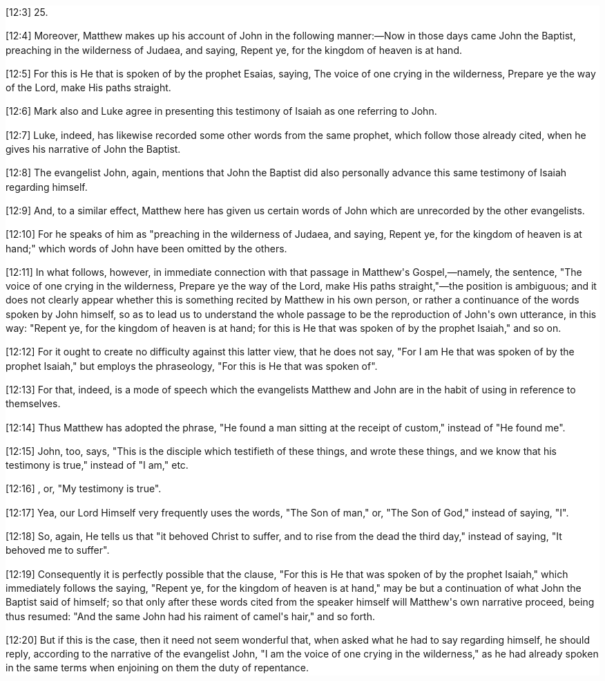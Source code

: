 [12:3] 25.

[12:4] Moreover, Matthew makes up his account of John in the following manner:—Now in those days came John the Baptist, preaching in the wilderness of Judaea, and saying, Repent ye, for the kingdom of heaven is at hand.

[12:5] For this is He that is spoken of by the prophet Esaias, saying, The voice of one crying in the wilderness, Prepare ye the way of the Lord, make His paths straight.

[12:6] Mark also and Luke agree in presenting this testimony of Isaiah as one referring to John.

[12:7] Luke, indeed, has likewise recorded some other words from the same prophet, which follow those already cited, when he gives his narrative of John the Baptist.

[12:8] The evangelist John, again, mentions that John the Baptist did also personally advance this same testimony of Isaiah regarding himself.

[12:9] And, to a similar effect, Matthew here has given us certain words of John which are unrecorded by the other evangelists.

[12:10] For he speaks of him as "preaching in the wilderness of Judaea, and saying, Repent ye, for the kingdom of heaven is at hand;" which words of John have been omitted by the others.

[12:11] In what follows, however, in immediate connection with that passage in Matthew's Gospel,—namely, the sentence, "The voice of one crying in the wilderness, Prepare ye the way of the Lord, make His paths straight,"—the position is ambiguous; and it does not clearly appear whether this is something recited by Matthew in his own person, or rather a continuance of the words spoken by John himself, so as to lead us to understand the whole passage to be the reproduction of John's own utterance, in this way: "Repent ye, for the kingdom of heaven is at hand; for this is He that was spoken of by the prophet Isaiah," and so on.

[12:12] For it ought to create no difficulty against this latter view, that he does not say, "For I am He that was spoken of by the prophet Isaiah," but employs the phraseology, "For this is He that was spoken of".

[12:13] For that, indeed, is a mode of speech which the evangelists Matthew and John are in the habit of using in reference to themselves.

[12:14] Thus Matthew has adopted the phrase, "He found a man sitting at the receipt of custom," instead of "He found me".

[12:15] John, too, says, "This is the disciple which testifieth of these things, and wrote these things, and we know that his testimony is true," instead of "I am," etc.

[12:16] , or, "My testimony is true".

[12:17] Yea, our Lord Himself very frequently uses the words, "The Son of man," or, "The Son of God," instead of saying, "I".

[12:18] So, again, He tells us that "it behoved Christ to suffer, and to rise from the dead the third day," instead of saying, "It behoved me to suffer".

[12:19] Consequently it is perfectly possible that the clause, "For this is He that was spoken of by the prophet Isaiah," which immediately follows the saying, "Repent ye, for the kingdom of heaven is at hand," may be but a continuation of what John the Baptist said of himself; so that only after these words cited from the speaker himself will Matthew's own narrative proceed, being thus resumed: "And the same John had his raiment of camel's hair," and so forth.

[12:20] But if this is the case, then it need not seem wonderful that, when asked what he had to say regarding himself, he should reply, according to the narrative of the evangelist John, "I am the voice of one crying in the wilderness," as he had already spoken in the same terms when enjoining on them the duty of repentance.
